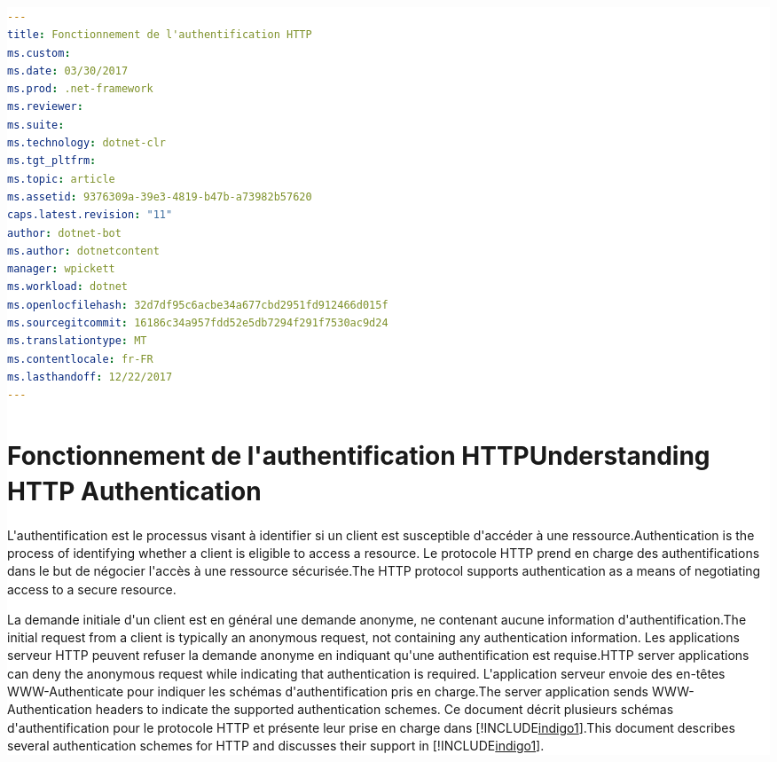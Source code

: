 ```yaml
---
title: Fonctionnement de l'authentification HTTP
ms.custom: 
ms.date: 03/30/2017
ms.prod: .net-framework
ms.reviewer: 
ms.suite: 
ms.technology: dotnet-clr
ms.tgt_pltfrm: 
ms.topic: article
ms.assetid: 9376309a-39e3-4819-b47b-a73982b57620
caps.latest.revision: "11"
author: dotnet-bot
ms.author: dotnetcontent
manager: wpickett
ms.workload: dotnet
ms.openlocfilehash: 32d7df95c6acbe34a677cbd2951fd912466d015f
ms.sourcegitcommit: 16186c34a957fdd52e5db7294f291f7530ac9d24
ms.translationtype: MT
ms.contentlocale: fr-FR
ms.lasthandoff: 12/22/2017
---
```

# <a name="understanding-http-authentication"></a><span data-ttu-id="e808e-102">Fonctionnement de l'authentification HTTP</span><span class="sxs-lookup"><span data-stu-id="e808e-102">Understanding HTTP Authentication</span></span>
<span data-ttu-id="e808e-103">L'authentification est le processus visant à identifier si un client est susceptible d'accéder à une ressource.</span><span class="sxs-lookup"><span data-stu-id="e808e-103">Authentication is the process of identifying whether a client is eligible to access a resource.</span></span> <span data-ttu-id="e808e-104">Le protocole HTTP prend en charge des authentifications dans le but de négocier l'accès à une ressource sécurisée.</span><span class="sxs-lookup"><span data-stu-id="e808e-104">The HTTP protocol supports authentication as a means of negotiating access to a secure resource.</span></span>  
  
 <span data-ttu-id="e808e-105">La demande initiale d'un client est en général une demande anonyme, ne contenant aucune information d'authentification.</span><span class="sxs-lookup"><span data-stu-id="e808e-105">The initial request from a client is typically an anonymous request, not containing any authentication information.</span></span> <span data-ttu-id="e808e-106">Les applications serveur HTTP peuvent refuser la demande anonyme en indiquant qu'une authentification est requise.</span><span class="sxs-lookup"><span data-stu-id="e808e-106">HTTP server applications can deny the anonymous request while indicating that authentication is required.</span></span> <span data-ttu-id="e808e-107">L'application serveur envoie des en-têtes WWW-Authenticate pour indiquer les schémas d'authentification pris en charge.</span><span class="sxs-lookup"><span data-stu-id="e808e-107">The server application sends WWW-Authentication headers to indicate the supported authentication schemes.</span></span> <span data-ttu-id="e808e-108">Ce document décrit plusieurs schémas d'authentification pour le protocole HTTP et présente leur prise en charge dans [!INCLUDE[indigo1](../../../../includes/indigo1-md.md)].</span><span class="sxs-lookup"><span data-stu-id="e808e-108">This document describes several authentication schemes for HTTP and discusses their support in [!INCLUDE[indigo1](../../../../includes/indigo1-md.md)].</span></span>  
  